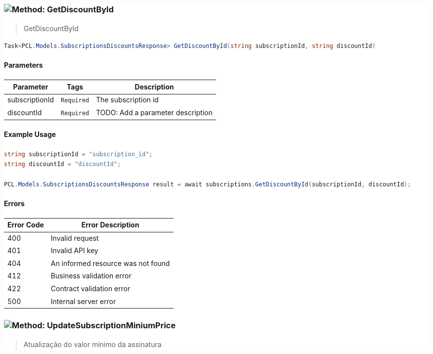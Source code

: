 
### <a name="get_discount_by_id"></a>![Method: ](https://apidocs.io/img/method.png "MundiAPI.Tests.Controllers.SubscriptionsController.GetDiscountById") GetDiscountById

> GetDiscountById


```csharp
Task<PCL.Models.SubscriptionsDiscountsResponse> GetDiscountById(string subscriptionId, string discountId)
```

#### Parameters

| Parameter | Tags | Description |
|-----------|------|-------------|
| subscriptionId |  ``` Required ```  | The subscription id |
| discountId |  ``` Required ```  | TODO: Add a parameter description |


#### Example Usage

```csharp
string subscriptionId = "subscription_id";
string discountId = "discountId";

PCL.Models.SubscriptionsDiscountsResponse result = await subscriptions.GetDiscountById(subscriptionId, discountId);

```

#### Errors

| Error Code | Error Description |
|------------|-------------------|
| 400 | Invalid request |
| 401 | Invalid API key |
| 404 | An informed resource was not found |
| 412 | Business validation error |
| 422 | Contract validation error |
| 500 | Internal server error |


### <a name="update_subscription_minium_price"></a>![Method: ](https://apidocs.io/img/method.png "MundiAPI.Tests.Controllers.SubscriptionsController.UpdateSubscriptionMiniumPrice") UpdateSubscriptionMiniumPrice

> Atualização do valor mínimo da assinatura
